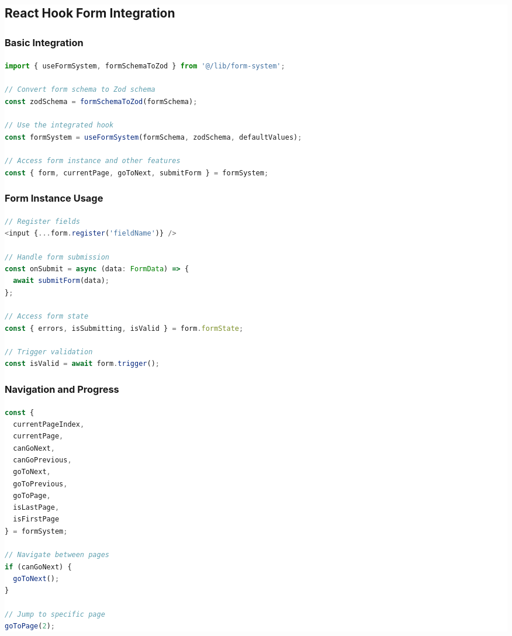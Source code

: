 ## React Hook Form Integration

### Basic Integration

```typescript
import { useFormSystem, formSchemaToZod } from '@/lib/form-system';

// Convert form schema to Zod schema
const zodSchema = formSchemaToZod(formSchema);

// Use the integrated hook
const formSystem = useFormSystem(formSchema, zodSchema, defaultValues);

// Access form instance and other features
const { form, currentPage, goToNext, submitForm } = formSystem;
```

### Form Instance Usage

```typescript
// Register fields
<input {...form.register('fieldName')} />

// Handle form submission
const onSubmit = async (data: FormData) => {
  await submitForm(data);
};

// Access form state
const { errors, isSubmitting, isValid } = form.formState;

// Trigger validation
const isValid = await form.trigger();
```

### Navigation and Progress

```typescript
const {
  currentPageIndex,
  currentPage,
  canGoNext,
  canGoPrevious,
  goToNext,
  goToPrevious,
  goToPage,
  isLastPage,
  isFirstPage
} = formSystem;

// Navigate between pages
if (canGoNext) {
  goToNext();
}

// Jump to specific page
goToPage(2);
```
